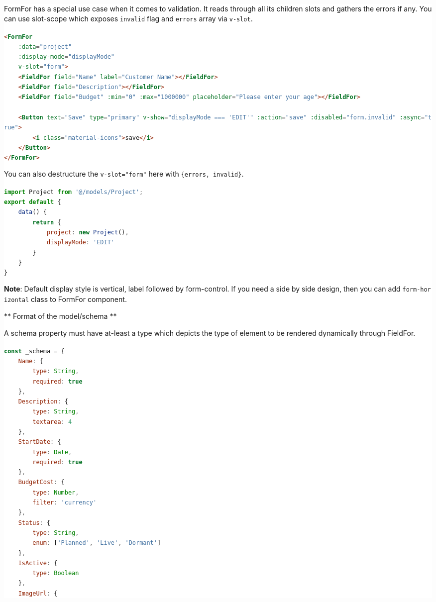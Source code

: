 FormFor has a special use case when it comes to validation. It reads through all its children slots and gathers the errors if any. You can use slot-scope which exposes `invalid` flag and `errors` array via `v-slot`.

```html
<FormFor 
    :data="project"
    :display-mode="displayMode" 
    v-slot="form">
    <FieldFor field="Name" label="Customer Name"></FieldFor> 
    <FieldFor field="Description"></FieldFor>
    <FieldFor field="Budget" :min="0" :max="1000000" placeholder="Please enter your age"></FieldFor> 
    
    <Button text="Save" type="primary" v-show="displayMode === 'EDIT'" :action="save" :disabled="form.invalid" :async="true">
        <i class="material-icons">save</i>
    </Button>
</FormFor>
``` 
You can also destructure the `v-slot="form"` here with `{errors, invalid}`.
```js
import Project from '@/models/Project';
export default {
    data() {
        return {
            project: new Project(),
            displayMode: 'EDIT'
        }   
    }
}
```

**Note**: Default display style is vertical, label followed by form-control. If you need a side by side design, then you can add `form-horizontal` class to FormFor component.

** Format of the model/schema **

A schema property must have at-least a type which depicts the type of element to be rendered dynamically through FieldFor.
```js
const _schema = {
    Name: {
        type: String,
        required: true
    },
    Description: {
        type: String,
        textarea: 4   
    },
    StartDate: {
        type: Date,
        required: true
    },
    BudgetCost: {
        type: Number,
        filter: 'currency'
    },
    Status: {
        type: String,
        enum: ['Planned', 'Live', 'Dormant']
    },
    IsActive: {
        type: Boolean
    },
    ImageUrl: {
```